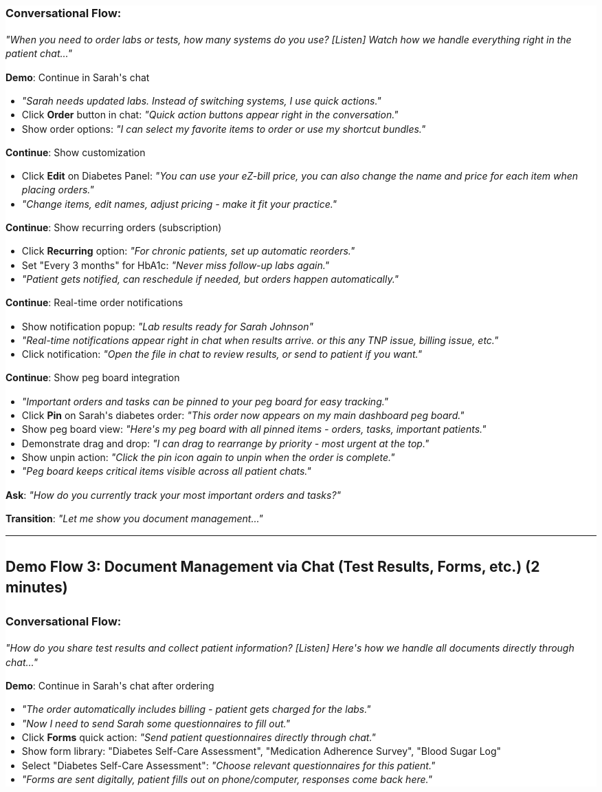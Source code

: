 ### Conversational Flow:
*"When you need to order labs or tests, how many systems do you use? [Listen] Watch how we handle everything right in the patient chat..."*

**Demo**: Continue in Sarah's chat
- *"Sarah needs updated labs. Instead of switching systems, I use quick actions."*
- Click **Order** button in chat: *"Quick action buttons appear right in the conversation."*
- Show order options: *"I can select my favorite items to order or use my shortcut bundles."*

**Continue**: Show customization
- Click **Edit** on Diabetes Panel: *"You can use your eZ-bill price, you can also change the name and price for each item when placing orders."*
- *"Change items, edit names, adjust pricing - make it fit your practice."*

**Continue**: Show recurring orders (subscription)
- Click **Recurring** option: *"For chronic patients, set up automatic reorders."*
- Set "Every 3 months" for HbA1c: *"Never miss follow-up labs again."*
- *"Patient gets notified, can reschedule if needed, but orders happen automatically."*

**Continue**: Real-time order notifications
- Show notification popup: *"Lab results ready for Sarah Johnson"*
- *"Real-time notifications appear right in chat when results arrive. or this any TNP issue, billing issue, etc."*
- Click notification: *"Open the file in chat to review results, or send to patient if you want."*

**Continue**: Show peg board integration
- *"Important orders and tasks can be pinned to your peg board for easy tracking."*
- Click **Pin** on Sarah's diabetes order: *"This order now appears on my main dashboard peg board."*
- Show peg board view: *"Here's my peg board with all pinned items - orders, tasks, important patients."*
- Demonstrate drag and drop: *"I can drag to rearrange by priority - most urgent at the top."*
- Show unpin action: *"Click the pin icon again to unpin when the order is complete."*
- *"Peg board keeps critical items visible across all patient chats."*

**Ask**: *"How do you currently track your most important orders and tasks?"*

**Transition**: *"Let me show you document management..."*

---

## Demo Flow 3: Document Management via Chat (Test Results, Forms, etc.) (2 minutes)

### Conversational Flow:
*"How do you share test results and collect patient information? [Listen] Here's how we handle all documents directly through chat..."*

**Demo**: Continue in Sarah's chat after ordering
- *"The order automatically includes billing - patient gets charged for the labs."*
- *"Now I need to send Sarah some questionnaires to fill out."*
- Click **Forms** quick action: *"Send patient questionnaires directly through chat."*
- Show form library: "Diabetes Self-Care Assessment", "Medication Adherence Survey", "Blood Sugar Log"
- Select "Diabetes Self-Care Assessment": *"Choose relevant questionnaires for this patient."*
- *"Forms are sent digitally, patient fills out on phone/computer, responses come back here."*
